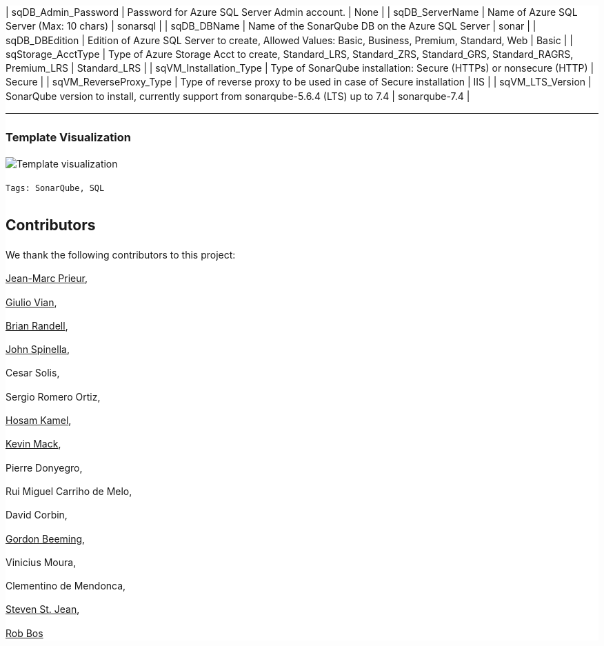 | sqDB_Admin_Password    | Password for Azure SQL Server Admin account.                                                                                                                                                                                                                                                                                                                                                                                                                                                                                                                         | None          |
| sqDB_ServerName        | Name of Azure SQL Server (Max: 10 chars)                                                                                                                                                                                                                                                                                                                                                                                                                                                                                                                             | sonarsql      |
| sqDB_DBName            | Name of the SonarQube DB on the Azure SQL Server                                                                                                                                                                                                                                                                                                                                                                                                                                                                                                                     | sonar         |
| sqDB_DBEdition         | Edition of Azure SQL Server to create, Allowed Values: Basic, Business, Premium, Standard, Web                                                                                                                                                                                                                                                                                                                                                                                                                                                                       | Basic         |
| sqStorage_AcctType     | Type of Azure Storage Acct to create, Standard_LRS, Standard_ZRS, Standard_GRS, Standard_RAGRS, Premium_LRS                                                                                                                                                                                                                                                                                                                                                                                                                                                          | Standard_LRS  |
| sqVM_Installation_Type | Type of SonarQube installation: Secure (HTTPs) or nonsecure (HTTP)                                                                                                                                                                                                                                                                                                                                                                                                                                                                                                   | Secure        |
| sqVM_ReverseProxy_Type | Type of reverse proxy to be used in case of Secure installation                                                                                                                                                                                                                                                                                                                                                                                                                                                                                                      | IIS           |
| sqVM_LTS_Version       | SonarQube version to install, currently support from sonarqube-5.6.4 (LTS) up to 7.4                                                                                                                                                                                                                                                                                                                                                                                                                                                                                 | sonarqube-7.4 |

---

### Template Visualization

![Template visualization](images/visualize.png)

`Tags: SonarQube, SQL`

## Contributors

We thank the following contributors to this project:

[Jean-Marc Prieur](https://github.com/jmprieur),

[Giulio Vian](https://github.com/giuliov),

[Brian Randell](https://github.com/brianrandell),

[John Spinella](https://github.com/jrspinella),

Cesar Solis,

Sergio Romero Ortiz,

[Hosam Kamel](https://github.com/hkamel),

[Kevin Mack](https://github.com/KevinDMack),

Pierre Donyegro,

Rui Miguel Carriho de Melo,

David Corbin,

[Gordon Beeming](https://github.com/Gordon-Beeming),

Vinicius Moura,

Clementino de Mendonca,

[Steven St. Jean](https://github.com/sstjean),

[Rob Bos](https://github.com/rajbos)
